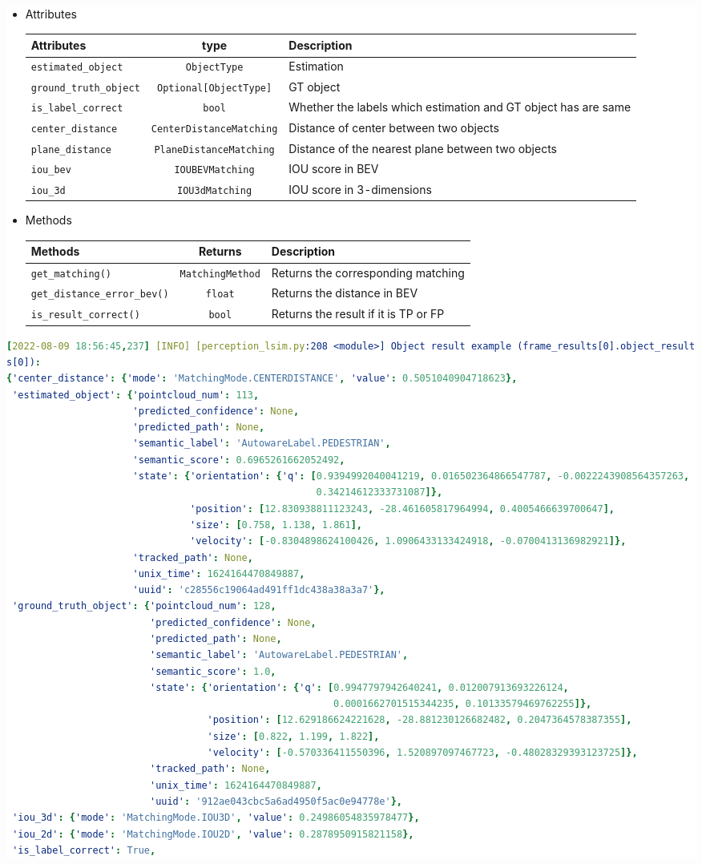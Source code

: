 - Attributes

  | Attributes            |           type           | Description                                                    |
  | :-------------------- | :----------------------: | :------------------------------------------------------------- |
  | `estimated_object`    |       `ObjectType`       | Estimation                                                     |
  | `ground_truth_object` |  `Optional[ObjectType]`  | GT object                                                      |
  | `is_label_correct`    |          `bool`          | Whether the labels which estimation and GT object has are same |
  | `center_distance`     | `CenterDistanceMatching` | Distance of center between two objects                         |
  | `plane_distance`      | `PlaneDistanceMatching`  | Distance of the nearest plane between two objects              |
  | `iou_bev`             |     `IOUBEVMatching`     | IOU score in BEV                                               |
  | `iou_3d`              |     `IOU3dMatching`      | IOU score in 3-dimensions                                      |

- Methods

  | Methods                    |     Returns      | Description                          |
  | :------------------------- | :--------------: | :----------------------------------- |
  | `get_matching()`           | `MatchingMethod` | Returns the corresponding matching   |
  | `get_distance_error_bev()` |     `float`      | Returns the distance in BEV          |
  | `is_result_correct()`      |      `bool`      | Returns the result if it is TP or FP |

```yaml
[2022-08-09 18:56:45,237] [INFO] [perception_lsim.py:208 <module>] Object result example (frame_results[0].object_results[0]):
{'center_distance': {'mode': 'MatchingMode.CENTERDISTANCE', 'value': 0.5051040904718623},
 'estimated_object': {'pointcloud_num': 113,
                      'predicted_confidence': None,
                      'predicted_path': None,
                      'semantic_label': 'AutowareLabel.PEDESTRIAN',
                      'semantic_score': 0.6965261662052492,
                      'state': {'orientation': {'q': [0.9394992040041219, 0.016502364866547787, -0.0022243908564357263,
                                                      0.34214612333731087]},
                                'position': [12.830938811123243, -28.461605817964994, 0.4005466639700647],
                                'size': [0.758, 1.138, 1.861],
                                'velocity': [-0.8304898624100426, 1.0906433133424918, -0.0700413136982921]},
                      'tracked_path': None,
                      'unix_time': 1624164470849887,
                      'uuid': 'c28556c19064ad491ff1dc438a38a3a7'},
 'ground_truth_object': {'pointcloud_num': 128,
                         'predicted_confidence': None,
                         'predicted_path': None,
                         'semantic_label': 'AutowareLabel.PEDESTRIAN',
                         'semantic_score': 1.0,
                         'state': {'orientation': {'q': [0.9947797942640241, 0.012007913693226124,
                                                         0.0001662701515344235, 0.10133579469762255]},
                                   'position': [12.629186624221628, -28.881230126682482, 0.2047364578387355],
                                   'size': [0.822, 1.199, 1.822],
                                   'velocity': [-0.570336411550396, 1.520897097467723, -0.48028329393123725]},
                         'tracked_path': None,
                         'unix_time': 1624164470849887,
                         'uuid': '912ae043cbc5a6ad4950f5ac0e94778e'},
 'iou_3d': {'mode': 'MatchingMode.IOU3D', 'value': 0.24986054835978477},
 'iou_2d': {'mode': 'MatchingMode.IOU2D', 'value': 0.2878950915821158},
 'is_label_correct': True,
```